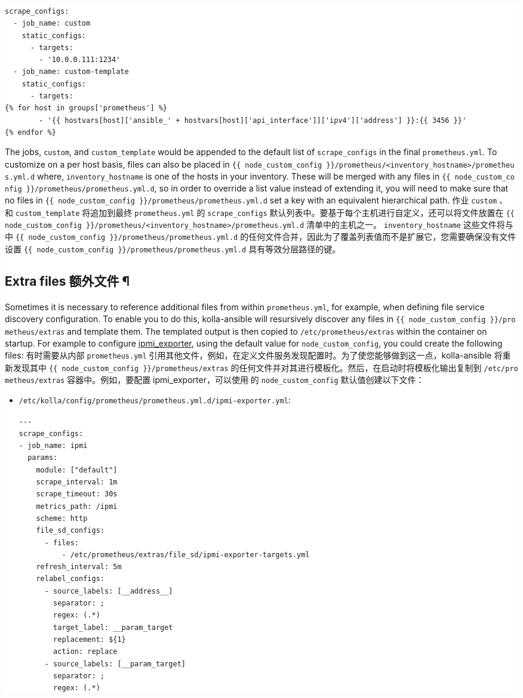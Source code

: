 ```
scrape_configs:
  - job_name: custom
    static_configs:
      - targets:
        - '10.0.0.111:1234'
  - job_name: custom-template
    static_configs:
      - targets:
{% for host in groups['prometheus'] %}
        - '{{ hostvars[host]['ansible_' + hostvars[host]['api_interface']]['ipv4']['address'] }}:{{ 3456 }}'
{% endfor %}
```

The jobs, `custom`, and `custom_template`  would be appended to the default list of `scrape_configs` in the final `prometheus.yml`. To customize on a per host basis, files can also be placed in `{{ node_custom_config }}/prometheus/<inventory_hostname>/prometheus.yml.d` where, `inventory_hostname` is one of the hosts in your inventory. These will be merged with any files in `{{ node_custom_config }}/prometheus/prometheus.yml.d`, so in order to override a list value instead of extending it, you will need to make sure that no files in `{{ node_custom_config }}/prometheus/prometheus.yml.d` set a key with an equivalent hierarchical path.
作业 `custom` 、 和 `custom_template` 将追加到最终 `prometheus.yml` 的 `scrape_configs` 默认列表中。要基于每个主机进行自定义，还可以将文件放置在 `{{ node_custom_config }}/prometheus/<inventory_hostname>/prometheus.yml.d` 清单中的主机之一。 `inventory_hostname` 这些文件将与 中 `{{ node_custom_config }}/prometheus/prometheus.yml.d` 的任何文件合并，因此为了覆盖列表值而不是扩展它，您需要确保没有文件设置 `{{ node_custom_config }}/prometheus/prometheus.yml.d` 具有等效分层路径的键。

## Extra files 额外文件 ¶

Sometimes it is necessary to reference additional files from within `prometheus.yml`, for example, when defining file service discovery configuration. To enable you to do this, kolla-ansible will resursively discover any files in `{{ node_custom_config }}/prometheus/extras` and template them. The templated output is then copied to `/etc/prometheus/extras` within the container on startup. For example to configure [ipmi_exporter](https://github.com/soundcloud/ipmi_exporter), using the default value for `node_custom_config`, you could create the following files:
有时需要从内部 `prometheus.yml` 引用其他文件，例如，在定义文件服务发现配置时。为了使您能够做到这一点，kolla-ansible 将重新发现其中 `{{ node_custom_config }}/prometheus/extras` 的任何文件并对其进行模板化。然后，在启动时将模板化输出复制到 `/etc/prometheus/extras` 容器中。例如，要配置 ipmi_exporter，可以使用 的 `node_custom_config` 默认值创建以下文件：

- `/etc/kolla/config/prometheus/prometheus.yml.d/ipmi-exporter.yml`:

  ```
  ---
  scrape_configs:
  - job_name: ipmi
    params:
      module: ["default"]
      scrape_interval: 1m
      scrape_timeout: 30s
      metrics_path: /ipmi
      scheme: http
      file_sd_configs:
        - files:
            - /etc/prometheus/extras/file_sd/ipmi-exporter-targets.yml
      refresh_interval: 5m
      relabel_configs:
        - source_labels: [__address__]
          separator: ;
          regex: (.*)
          target_label: __param_target
          replacement: ${1}
          action: replace
        - source_labels: [__param_target]
          separator: ;
          regex: (.*)
  ```